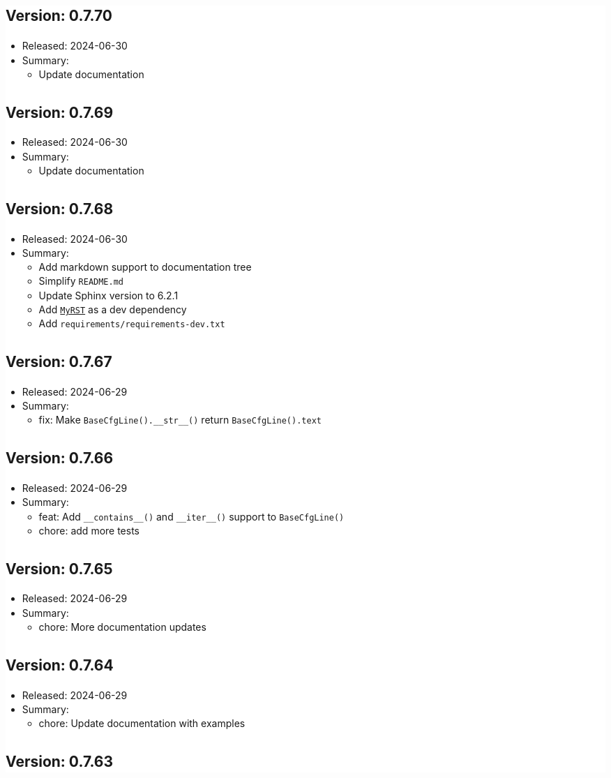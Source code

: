 ## Version: 0.7.70

- Released: 2024-06-30
- Summary:
    - Update documentation

## Version: 0.7.69

- Released: 2024-06-30
- Summary:
    - Update documentation

## Version: 0.7.68

- Released: 2024-06-30
- Summary:
    - Add markdown support to documentation tree
    - Simplify `README.md`
    - Update Sphinx version to 6.2.1
    - Add [`MyRST`](https://github.com/executablebooks/MyST-Parser/) as a dev dependency
    - Add `requirements/requirements-dev.txt`

## Version: 0.7.67

- Released: 2024-06-29
- Summary:
    - fix: Make `BaseCfgLine().__str__()` return `BaseCfgLine().text`

## Version: 0.7.66

- Released: 2024-06-29
- Summary:
    - feat: Add `__contains__()` and `__iter__()` support to `BaseCfgLine()`
    - chore: add more tests

## Version: 0.7.65

- Released: 2024-06-29
- Summary:
    - chore: More documentation updates

## Version: 0.7.64

- Released: 2024-06-29
- Summary:
    - chore: Update documentation with examples

## Version: 0.7.63
